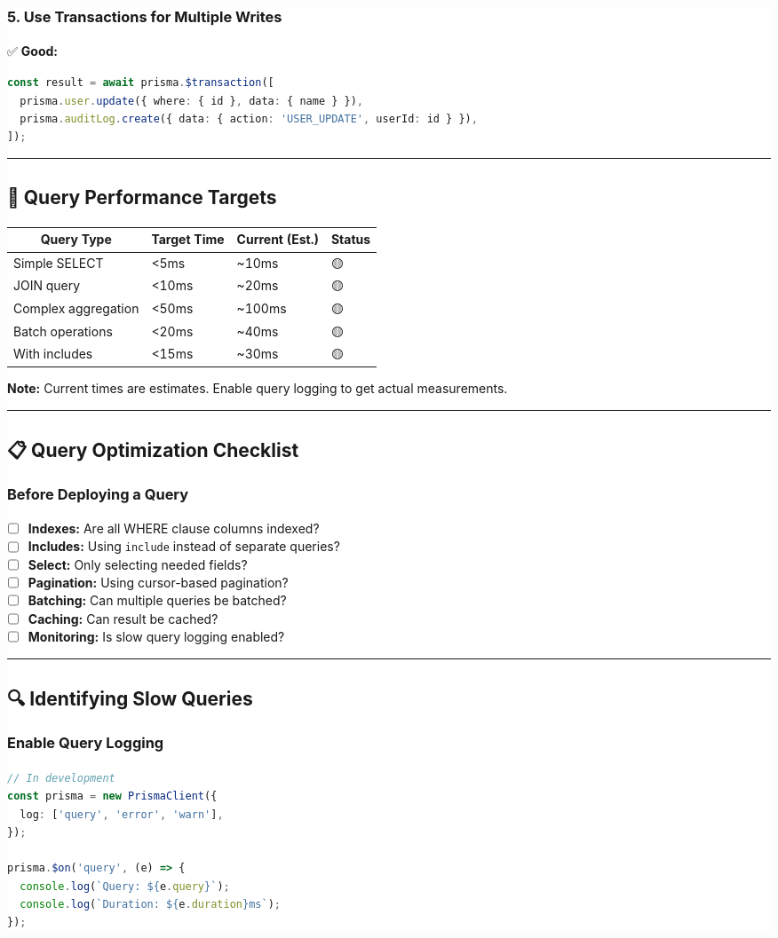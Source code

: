 ### 5. Use Transactions for Multiple Writes

✅ **Good:**
```typescript
const result = await prisma.$transaction([
  prisma.user.update({ where: { id }, data: { name } }),
  prisma.auditLog.create({ data: { action: 'USER_UPDATE', userId: id } }),
]);
```

---

## 🎯 Query Performance Targets

| Query Type | Target Time | Current (Est.) | Status |
|-----------|-------------|----------------|--------|
| Simple SELECT | <5ms | ~10ms | 🟡 |
| JOIN query | <10ms | ~20ms | 🟡 |
| Complex aggregation | <50ms | ~100ms | 🟡 |
| Batch operations | <20ms | ~40ms | 🟡 |
| With includes | <15ms | ~30ms | 🟡 |

**Note:** Current times are estimates. Enable query logging to get actual measurements.

---

## 📋 Query Optimization Checklist

### Before Deploying a Query

- [ ] **Indexes:** Are all WHERE clause columns indexed?
- [ ] **Includes:** Using `include` instead of separate queries?
- [ ] **Select:** Only selecting needed fields?
- [ ] **Pagination:** Using cursor-based pagination?
- [ ] **Batching:** Can multiple queries be batched?
- [ ] **Caching:** Can result be cached?
- [ ] **Monitoring:** Is slow query logging enabled?

---

## 🔍 Identifying Slow Queries

### Enable Query Logging

```typescript
// In development
const prisma = new PrismaClient({
  log: ['query', 'error', 'warn'],
});

prisma.$on('query', (e) => {
  console.log(`Query: ${e.query}`);
  console.log(`Duration: ${e.duration}ms`);
});
```

